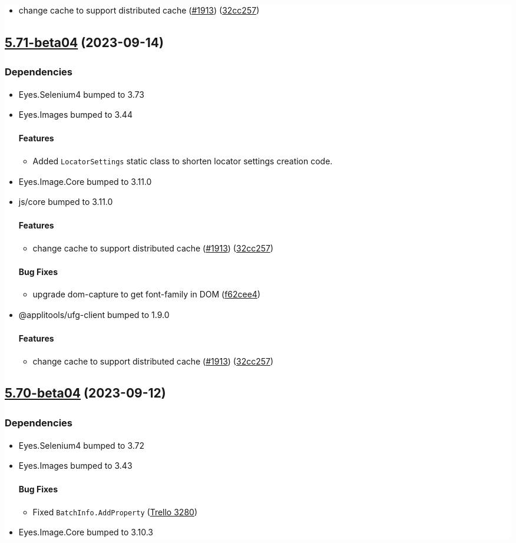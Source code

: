   * change cache to support distributed cache ([#1913](https://github.com/applitools/eyes.sdk.javascript1/issues/1913)) ([32cc257](https://github.com/applitools/eyes.sdk.javascript1/commit/32cc2574500ac512167f4199c456d8b0349954f7))

## [5.71-beta04](https://github.com/applitools/eyes.sdk.javascript1/compare/dotnet/appium2@5.70-beta04...dotnet/appium2@5.71-beta04) (2023-09-14)

### Dependencies

* Eyes.Selenium4 bumped to 3.73

* Eyes.Images bumped to 3.44

  #### Features

  * Added `LocatorSettings` static class to shorten locator settings creation code.

* Eyes.Image.Core bumped to 3.11.0

* js/core bumped to 3.11.0

  #### Features

  * change cache to support distributed cache ([#1913](https://github.com/applitools/eyes.sdk.javascript1/issues/1913)) ([32cc257](https://github.com/applitools/eyes.sdk.javascript1/commit/32cc2574500ac512167f4199c456d8b0349954f7))

  #### Bug Fixes

  * upgrade dom-capture to get font-family in DOM ([f62cee4](https://github.com/applitools/eyes.sdk.javascript1/commit/f62cee495ba3b301dda04160e4e13c7e380ef40b))

* @applitools/ufg-client bumped to 1.9.0
  #### Features

  * change cache to support distributed cache ([#1913](https://github.com/applitools/eyes.sdk.javascript1/issues/1913)) ([32cc257](https://github.com/applitools/eyes.sdk.javascript1/commit/32cc2574500ac512167f4199c456d8b0349954f7))

## [5.70-beta04](https://github.com/applitools/eyes.sdk.javascript1/compare/dotnet/appium2@5.69-beta04...dotnet/appium2@5.70-beta04) (2023-09-12)

### Dependencies

* Eyes.Selenium4 bumped to 3.72

* Eyes.Images bumped to 3.43

  #### Bug Fixes

  * Fixed `BatchInfo.AddProperty` ([Trello 3280](https://trello.com/c/Z3RpuEns))

* Eyes.Image.Core bumped to 3.10.3
